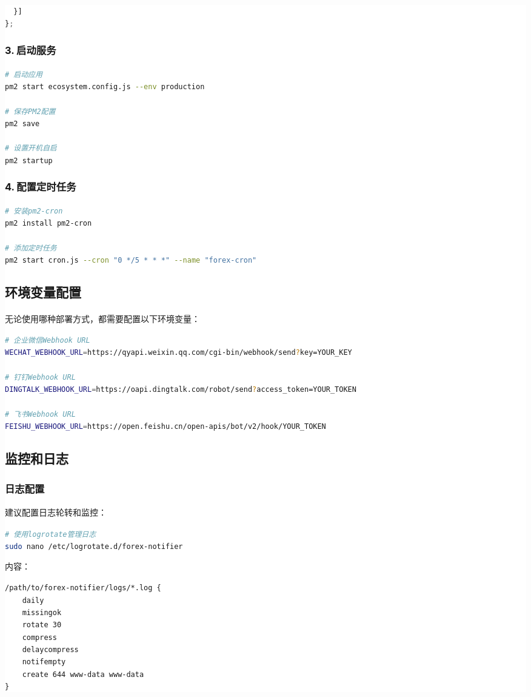 ```javascript
  }]
};
```

### 3. 启动服务
```bash
# 启动应用
pm2 start ecosystem.config.js --env production

# 保存PM2配置
pm2 save

# 设置开机自启
pm2 startup
```

### 4. 配置定时任务
```bash
# 安装pm2-cron
pm2 install pm2-cron

# 添加定时任务
pm2 start cron.js --cron "0 */5 * * *" --name "forex-cron"
```

## 环境变量配置

无论使用哪种部署方式，都需要配置以下环境变量：

```bash
# 企业微信Webhook URL
WECHAT_WEBHOOK_URL=https://qyapi.weixin.qq.com/cgi-bin/webhook/send?key=YOUR_KEY

# 钉钉Webhook URL
DINGTALK_WEBHOOK_URL=https://oapi.dingtalk.com/robot/send?access_token=YOUR_TOKEN

# 飞书Webhook URL
FEISHU_WEBHOOK_URL=https://open.feishu.cn/open-apis/bot/v2/hook/YOUR_TOKEN
```

## 监控和日志

### 日志配置
建议配置日志轮转和监控：

```bash
# 使用logrotate管理日志
sudo nano /etc/logrotate.d/forex-notifier
```

内容：
```
/path/to/forex-notifier/logs/*.log {
    daily
    missingok
    rotate 30
    compress
    delaycompress
    notifempty
    create 644 www-data www-data
}
```

